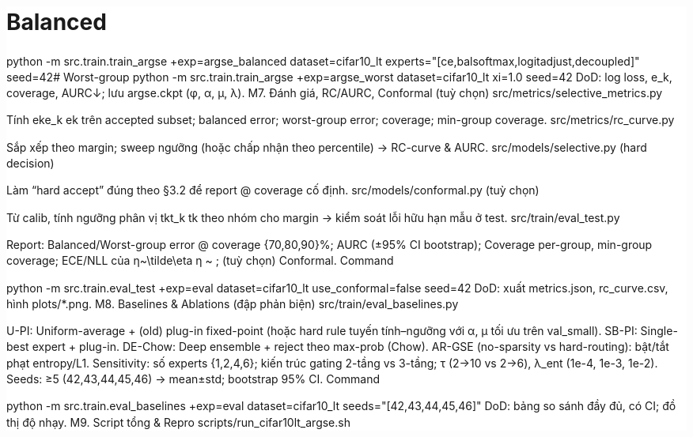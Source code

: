 
# Balanced
python -m src.train.train_argse +exp=argse_balanced dataset=cifar10_lt experts="[ce,balsoftmax,logitadjust,decoupled]" seed=42# Worst-group
python -m src.train.train_argse +exp=argse_worst dataset=cifar10_lt xi=1.0 seed=42
DoD: log loss, e_k, coverage, AURC↓; lưu argse.ckpt (φ, α, μ, λ).
M7. Đánh giá, RC/AURC, Conformal (tuỳ chọn)
src/metrics/selective_metrics.py

Tính eke_k
ek
 trên accepted subset; balanced error; worst-group error; coverage; min-group coverage.
src/metrics/rc_curve.py

Sắp xếp theo margin; sweep ngưỡng (hoặc chấp nhận theo percentile) → RC-curve & AURC.
src/models/selective.py (hard decision)

Làm “hard accept” đúng theo §3.2 để report @ coverage cố định.
src/models/conformal.py (tuỳ chọn)

Từ calib, tính ngưỡng phân vị tkt_k
tk
 theo nhóm cho margin → kiểm soát lỗi hữu hạn mẫu ở test.
src/train/eval_test.py

Report:
Balanced/Worst-group error @ coverage {70,80,90}%;
AURC (±95% CI bootstrap);
Coverage per-group, min-group coverage;
ECE/NLL của η~\tilde\eta
η
~
;
(tuỳ chọn) Conformal.
Command


python -m src.train.eval_test +exp=eval dataset=cifar10_lt use_conformal=false seed=42
DoD: xuất metrics.json, rc_curve.csv, hình plots/*.png.
M8. Baselines & Ablations (đập phản biện)
src/train/eval_baselines.py

U-PI: Uniform-average + (old) plug-in fixed-point (hoặc hard rule tuyến tính–ngưỡng với α, μ tối ưu trên val_small).
SB-PI: Single-best expert + plug-in.
DE-Chow: Deep ensemble + reject theo max-prob (Chow).
AR-GSE (no-sparsity vs hard-routing): bật/tắt phạt entropy/L1.
Sensitivity: số experts {1,2,4,6}; kiến trúc gating 2-tầng vs 3-tầng; τ (2→10 vs 2→6), λ_ent (1e-4, 1e-3, 1e-2).
Seeds: ≥5 (42,43,44,45,46) → mean±std; bootstrap 95% CI.
Command


python -m src.train.eval_baselines +exp=eval dataset=cifar10_lt seeds="[42,43,44,45,46]"
DoD: bảng so sánh đầy đủ, có CI; đồ thị độ nhạy.
M9. Script tổng & Repro
scripts/run_cifar10lt_argse.sh
